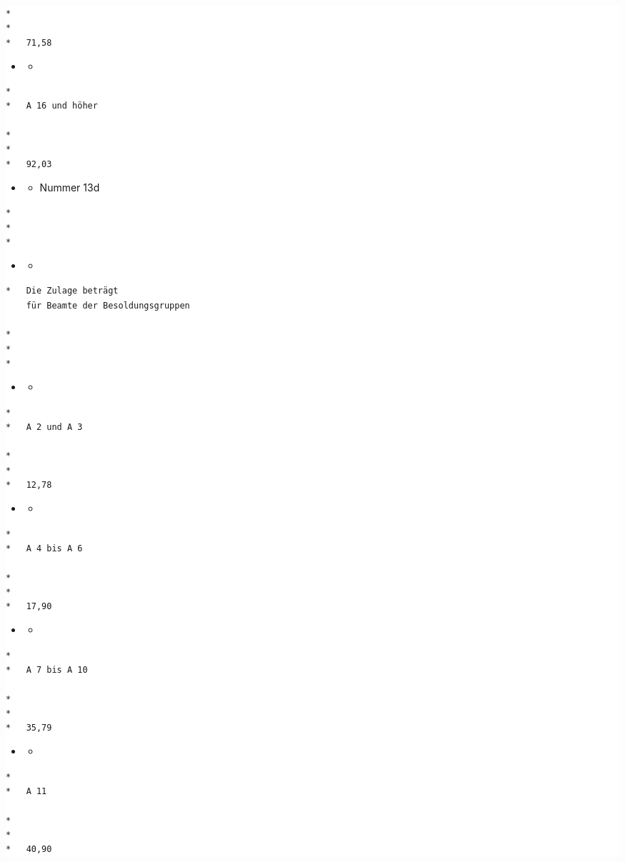    *
    *
    *   71,58


*    *
    *
    *   A 16 und höher

    *
    *
    *   92,03


*    *   Nummer 13d

    *
    *
    *

*    *
    *   Die Zulage beträgt
        für Beamte der Besoldungsgruppen

    *
    *
    *

*    *
    *
    *   A 2 und A 3

    *
    *
    *   12,78


*    *
    *
    *   A 4 bis A 6

    *
    *
    *   17,90


*    *
    *
    *   A 7 bis A 10

    *
    *
    *   35,79


*    *
    *
    *   A 11

    *
    *
    *   40,90
